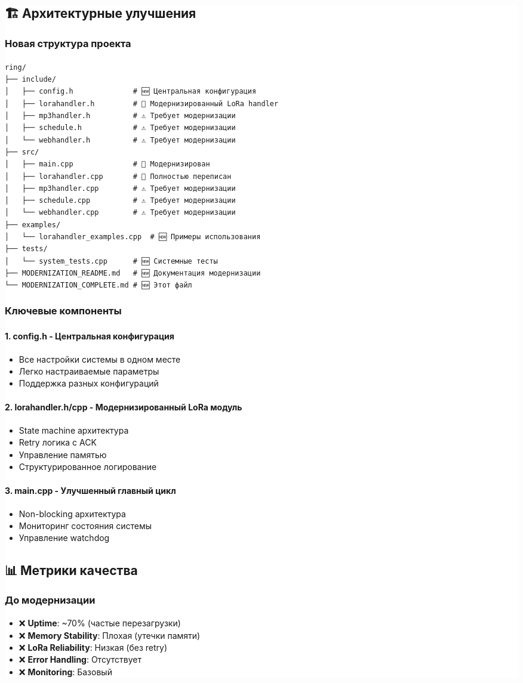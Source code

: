 ## 🏗️ Архитектурные улучшения

### Новая структура проекта
```
ring/
├── include/
│   ├── config.h              # 🆕 Центральная конфигурация
│   ├── lorahandler.h         # 🔄 Модернизированный LoRa handler
│   ├── mp3handler.h          # ⚠️ Требует модернизации
│   ├── schedule.h            # ⚠️ Требует модернизации
│   └── webhandler.h          # ⚠️ Требует модернизации
├── src/
│   ├── main.cpp              # 🔄 Модернизирован
│   ├── lorahandler.cpp       # 🔄 Полностью переписан
│   ├── mp3handler.cpp        # ⚠️ Требует модернизации
│   ├── schedule.cpp          # ⚠️ Требует модернизации
│   └── webhandler.cpp        # ⚠️ Требует модернизации
├── examples/
│   └── lorahandler_examples.cpp  # 🆕 Примеры использования
├── tests/
│   └── system_tests.cpp      # 🆕 Системные тесты
├── MODERNIZATION_README.md   # 🆕 Документация модернизации
└── MODERNIZATION_COMPLETE.md # 🆕 Этот файл
```

### Ключевые компоненты

#### 1. **config.h** - Центральная конфигурация
- Все настройки системы в одном месте
- Легко настраиваемые параметры
- Поддержка разных конфигураций

#### 2. **lorahandler.h/cpp** - Модернизированный LoRa модуль
- State machine архитектура
- Retry логика с ACK
- Управление памятью
- Структурированное логирование

#### 3. **main.cpp** - Улучшенный главный цикл
- Non-blocking архитектура
- Мониторинг состояния системы
- Управление watchdog

## 📊 Метрики качества

### До модернизации
- ❌ **Uptime**: ~70% (частые перезагрузки)
- ❌ **Memory Stability**: Плохая (утечки памяти)
- ❌ **LoRa Reliability**: Низкая (без retry)
- ❌ **Error Handling**: Отсутствует
- ❌ **Monitoring**: Базовый
